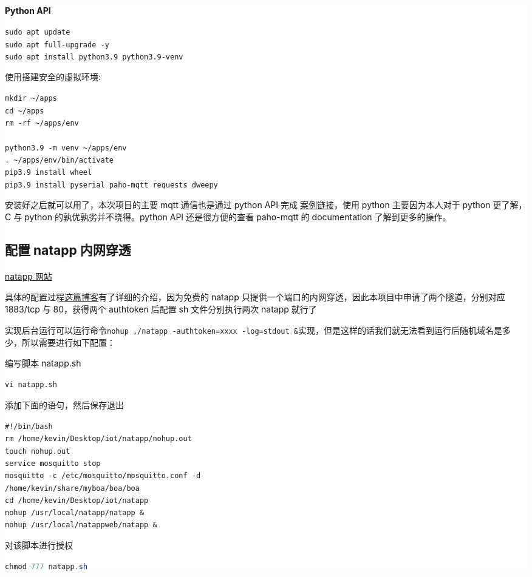  **Python API** 

```shell
sudo apt update
sudo apt full-upgrade -y
sudo apt install python3.9 python3.9-venv
```

使用搭建安全的虚拟环境:

```shell
mkdir ~/apps
cd ~/apps
rm -rf ~/apps/env

python3.9 -m venv ~/apps/env
. ~/apps/env/bin/activate
pip3.9 install wheel
pip3.9 install pyserial paho-mqtt requests dweepy
```

安装好之后就可以用了，本次项目的主要 mqtt 通信也是通过 python API 完成 [案例链接](https://github.com/kevinng77/iot_pill_box/tree/main/mqtt_py)，使用 python 主要因为本人对于 python 更了解，C 与 python 的孰优孰劣并不晓得。python API 还是很方便的查看 paho-mqtt 的 documentation 了解到更多的操作。

## 配置 natapp 内网穿透

[natapp 网站](https://natapp.cn/tunnel/buy/free)

具体的配置过程[这篇博客](https://blog.csdn.net/hyh17808770899/article/details/108936090)有了详细的介绍，因为免费的 natapp 只提供一个端口的内网穿透，因此本项目中申请了两个隧道，分别对应 1883/tcp 与 80，获得两个 authtoken 后配置 sh 文件分别执行两次 natapp 就行了

实现后台运行可以运行命令`nohup ./natapp -authtoken=xxxx -log=stdout &`实现，但是这样的话我们就无法看到运行后随机域名是多少，所以需要进行如下配置：

编写脚本 natapp.sh

```shell
vi natapp.sh
```

添加下面的语句，然后保存退出

```shell
#!/bin/bash
rm /home/kevin/Desktop/iot/natapp/nohup.out
touch nohup.out
service mosquitto stop
mosquitto -c /etc/mosquitto/mosquitto.conf -d
/home/kevin/share/myboa/boa/boa
cd /home/kevin/Desktop/iot/natapp
nohup /usr/local/natapp/natapp &
nohup /usr/local/natappweb/natapp &
```

对该脚本进行授权

```java
chmod 777 natapp.sh
```

